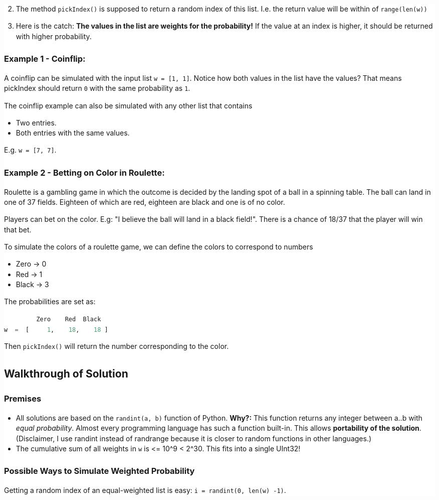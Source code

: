 2. The method `pickIndex()` is supposed to return a random index of this list.
   I.e. the return value will be within of `range(len(w))`

3. Here is the catch: **The values in the list are weights for the probability!**
   If the value at an index is higher, it should be returned with higher probability.


### Example 1 - Coinflip:
A coinflip can be simulated with the input list `w = [1, 1]`.
Notice how both values in the list have the values? That means pickIndex should return `0` with the same probability as `1`.

The coinflip example can also be simulated with any other list that contains
* Two entries.
* Both entries with the same values.

E.g. `w = [7, 7]`.


### Example 2 - Betting on Color in Roulette:
Roulette is a gambling game in which the outcome is decided by the landing spot of a ball in a spinning table.
The ball can land in one of 37 fields. Eighteen of which are red, eighteen are black and one is of no color.

Players can bet on the color. E.g: "I believe the ball will land in a black field!". There is a chance of 18/37 that the player will win that bet.

To simulate the colors of a roulette game, we can define the colors to correspond to numbers
* Zero  -> 0
* Red   -> 1
* Black -> 3

The probabilities are set as:

```python
         Zero    Red  Black
w  =  [     1,    18,    18 ]
```


Then `pickIndex()` will return the number corresponding to the color.


## Walkthrough of Solution

### Premises
* All solutions are based on the `randint(a, b)` function of Python. **Why?:** This function returns any integer between a..b with *equal probability*. Almost every programming language has such a function built-in. This allows **portability of the solution**. (Disclaimer, I use randint instead of randrange because it is closer to random functions in other languages.)
* The cumulative sum of all weights in `w` is <= 10^9 < 2^30. This fits into a single UInt32!

### Possible Ways to Simulate Weighted Probability
Getting a random index of an equal-weighted list is easy: `i = randint(0, len(w) -1)`.
